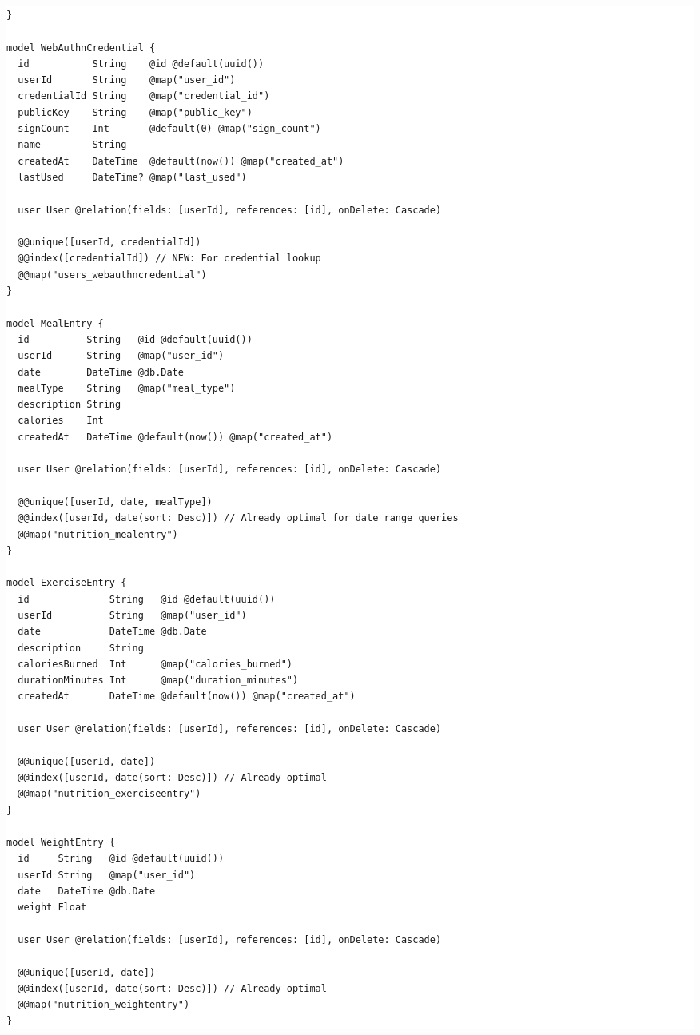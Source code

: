 ```prisma
}

model WebAuthnCredential {
  id           String    @id @default(uuid())
  userId       String    @map("user_id")
  credentialId String    @map("credential_id")
  publicKey    String    @map("public_key")
  signCount    Int       @default(0) @map("sign_count")
  name         String
  createdAt    DateTime  @default(now()) @map("created_at")
  lastUsed     DateTime? @map("last_used")

  user User @relation(fields: [userId], references: [id], onDelete: Cascade)

  @@unique([userId, credentialId])
  @@index([credentialId]) // NEW: For credential lookup
  @@map("users_webauthncredential")
}

model MealEntry {
  id          String   @id @default(uuid())
  userId      String   @map("user_id")
  date        DateTime @db.Date
  mealType    String   @map("meal_type")
  description String
  calories    Int
  createdAt   DateTime @default(now()) @map("created_at")

  user User @relation(fields: [userId], references: [id], onDelete: Cascade)

  @@unique([userId, date, mealType])
  @@index([userId, date(sort: Desc)]) // Already optimal for date range queries
  @@map("nutrition_mealentry")
}

model ExerciseEntry {
  id              String   @id @default(uuid())
  userId          String   @map("user_id")
  date            DateTime @db.Date
  description     String
  caloriesBurned  Int      @map("calories_burned")
  durationMinutes Int      @map("duration_minutes")
  createdAt       DateTime @default(now()) @map("created_at")

  user User @relation(fields: [userId], references: [id], onDelete: Cascade)

  @@unique([userId, date])
  @@index([userId, date(sort: Desc)]) // Already optimal
  @@map("nutrition_exerciseentry")
}

model WeightEntry {
  id     String   @id @default(uuid())
  userId String   @map("user_id")
  date   DateTime @db.Date
  weight Float

  user User @relation(fields: [userId], references: [id], onDelete: Cascade)

  @@unique([userId, date])
  @@index([userId, date(sort: Desc)]) // Already optimal
  @@map("nutrition_weightentry")
}
```
